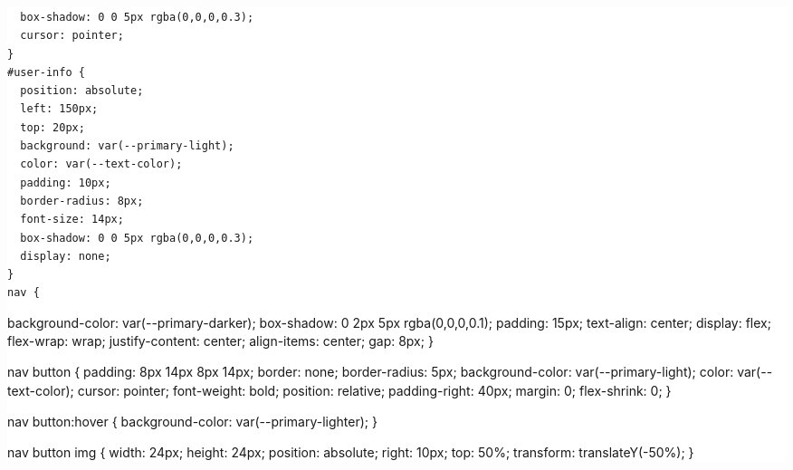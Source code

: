       box-shadow: 0 0 5px rgba(0,0,0,0.3);
      cursor: pointer;
    }
    #user-info {
      position: absolute;
      left: 150px;
      top: 20px;
      background: var(--primary-light);
      color: var(--text-color);
      padding: 10px;
      border-radius: 8px;
      font-size: 14px;
      box-shadow: 0 0 5px rgba(0,0,0,0.3);
      display: none;
    }
    nav {
  background-color: var(--primary-darker);
  box-shadow: 0 2px 5px rgba(0,0,0,0.1);
  padding: 15px;
  text-align: center;
  display: flex;
  flex-wrap: wrap;
  justify-content: center;
  align-items: center;
  gap: 8px;
}

nav button {
  padding: 8px 14px 8px 14px;
  border: none;
  border-radius: 5px;
  background-color: var(--primary-light);
  color: var(--text-color);
  cursor: pointer;
  font-weight: bold;
  position: relative;
  padding-right: 40px;
  margin: 0;
  flex-shrink: 0;
}

nav button:hover {
  background-color: var(--primary-lighter);
}

nav button img {
  width: 24px;
  height: 24px;
  position: absolute;
  right: 10px;
  top: 50%;
  transform: translateY(-50%);
}
